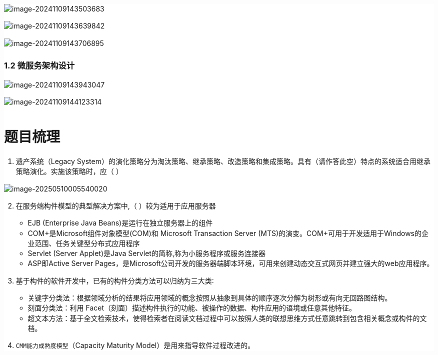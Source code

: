 ![image-20241109143503683](https://cdn.fengxianhub.top/resources-master/image-20241109143503683.png)

![image-20241109143639842](https://cdn.fengxianhub.top/resources-master/image-20241109143639842.png)

![image-20241109143706895](https://cdn.fengxianhub.top/resources-master/image-20241109143706895.png)



### 1.2 微服务架构设计

![image-20241109143943047](https://cdn.fengxianhub.top/resources-master/image-20241109143943047.png)

![image-20241109144123314](https://cdn.fengxianhub.top/resources-master/image-20241109144123314.png)





# 题目梳理

1. 遗产系统（Legacy System）的演化策略分为淘汰策略、继承策略、改造策略和集成策略。具有（请作答此空）特点的系统适合用继承策略演化。实施该策略时，应（ ）

![image-20250510005540020](https://cdn.fengxianhub.top/resources-master/image-20250510005540020.png)

2. 在服务端构件模型的典型解决方案中,（ ）较为适用于应用服务器
   - EJB (Enterprise Java Beans)是运行在独立服务器上的组件
   - COM+是Microsoft组件对象模型(COM)和 Microsoft Transaction Server (MTS)的演变。COM+可用于开发适用于Windows的企业范围、任务关键型分布式应用程序
   - Servlet (Server Applet)是Java Servlet的简称,称为小服务程序或服务连接器
   - ASP即Active Server Pages，是Microsoft公司开发的服务器端脚本环境，可用来创建动态交互式网页并建立强大的web应用程序。



3. 基于构件的软件开发中，已有的构件分类方法可以归纳为三大类∶
   - 关键字分类法：根据领域分析的结果将应用领域的概念按照从抽象到具体的顺序逐次分解为树形或有向无回路图结构。
   - 刻面分类法：利用 Facet（刻面）描述构件执行的功能、被操作的数据、构件应用的语境或任意其他特征。
   - 超文本方法：基于全文检索技术，使得检索者在阅读文档过程中可以按照人类的联想思维方式任意跳转到包含相关概念或构件的文档。
4. `CMM能力成熟度模型`（Capacity Maturity Model）是用来指导软件过程改进的。













































